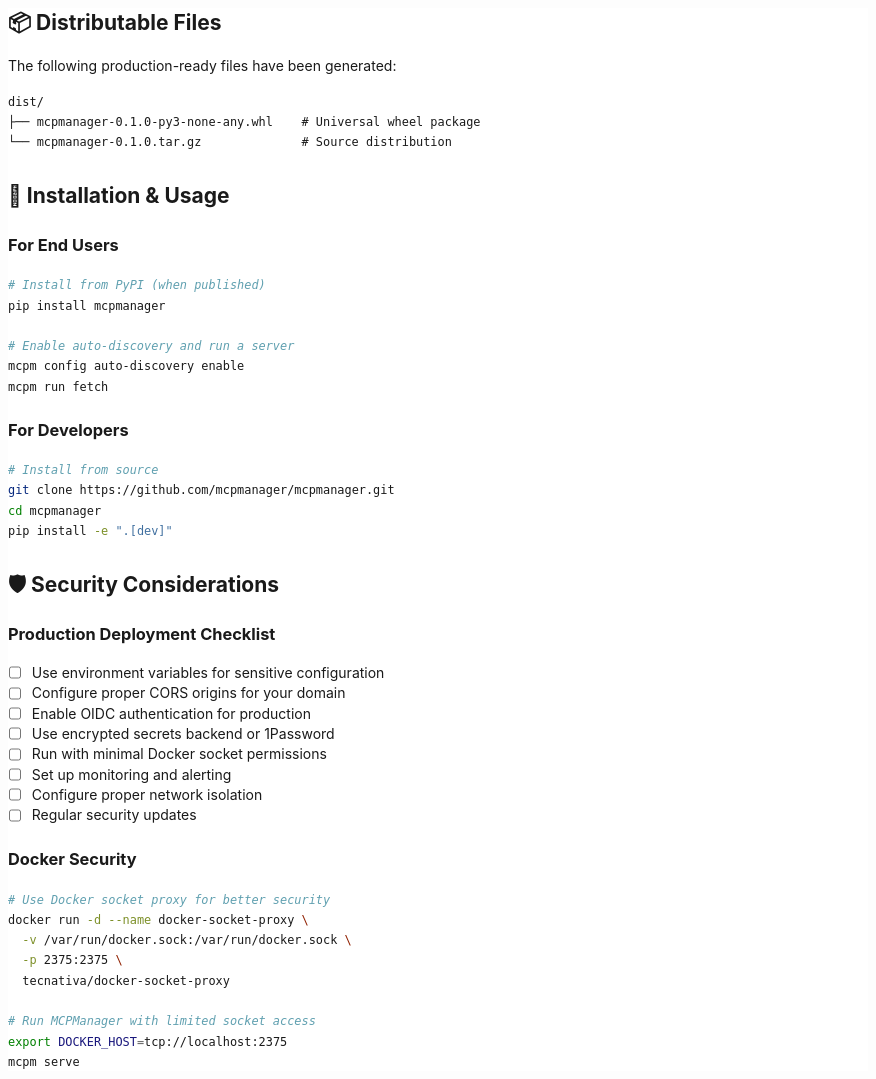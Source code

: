 ## 📦 Distributable Files

The following production-ready files have been generated:

```
dist/
├── mcpmanager-0.1.0-py3-none-any.whl    # Universal wheel package
└── mcpmanager-0.1.0.tar.gz              # Source distribution
```

## 🚀 Installation & Usage

### For End Users
```bash
# Install from PyPI (when published)
pip install mcpmanager

# Enable auto-discovery and run a server
mcpm config auto-discovery enable
mcpm run fetch
```

### For Developers
```bash
# Install from source
git clone https://github.com/mcpmanager/mcpmanager.git
cd mcpmanager
pip install -e ".[dev]"
```

## 🛡️ Security Considerations

### Production Deployment Checklist
- [ ] Use environment variables for sensitive configuration
- [ ] Configure proper CORS origins for your domain
- [ ] Enable OIDC authentication for production
- [ ] Use encrypted secrets backend or 1Password
- [ ] Run with minimal Docker socket permissions
- [ ] Set up monitoring and alerting
- [ ] Configure proper network isolation
- [ ] Regular security updates

### Docker Security
```bash
# Use Docker socket proxy for better security
docker run -d --name docker-socket-proxy \
  -v /var/run/docker.sock:/var/run/docker.sock \
  -p 2375:2375 \
  tecnativa/docker-socket-proxy

# Run MCPManager with limited socket access
export DOCKER_HOST=tcp://localhost:2375
mcpm serve
```
